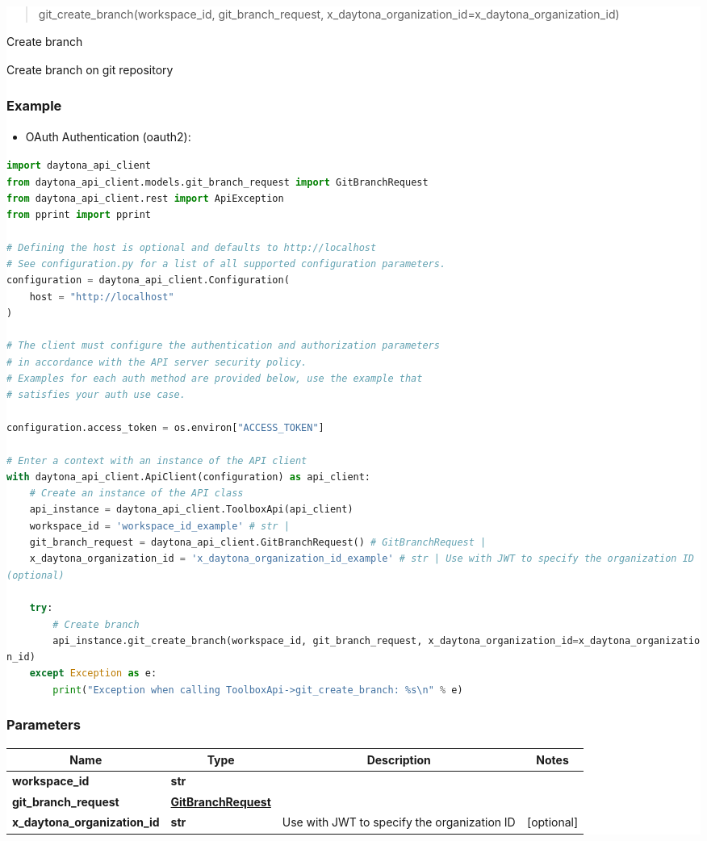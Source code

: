 > git_create_branch(workspace_id, git_branch_request, x_daytona_organization_id=x_daytona_organization_id)

Create branch

Create branch on git repository

### Example

- OAuth Authentication (oauth2):

```python
import daytona_api_client
from daytona_api_client.models.git_branch_request import GitBranchRequest
from daytona_api_client.rest import ApiException
from pprint import pprint

# Defining the host is optional and defaults to http://localhost
# See configuration.py for a list of all supported configuration parameters.
configuration = daytona_api_client.Configuration(
    host = "http://localhost"
)

# The client must configure the authentication and authorization parameters
# in accordance with the API server security policy.
# Examples for each auth method are provided below, use the example that
# satisfies your auth use case.

configuration.access_token = os.environ["ACCESS_TOKEN"]

# Enter a context with an instance of the API client
with daytona_api_client.ApiClient(configuration) as api_client:
    # Create an instance of the API class
    api_instance = daytona_api_client.ToolboxApi(api_client)
    workspace_id = 'workspace_id_example' # str |
    git_branch_request = daytona_api_client.GitBranchRequest() # GitBranchRequest |
    x_daytona_organization_id = 'x_daytona_organization_id_example' # str | Use with JWT to specify the organization ID (optional)

    try:
        # Create branch
        api_instance.git_create_branch(workspace_id, git_branch_request, x_daytona_organization_id=x_daytona_organization_id)
    except Exception as e:
        print("Exception when calling ToolboxApi->git_create_branch: %s\n" % e)
```

### Parameters

| Name                          | Type                                        | Description                                 | Notes      |
| ----------------------------- | ------------------------------------------- | ------------------------------------------- | ---------- |
| **workspace_id**              | **str**                                     |                                             |
| **git_branch_request**        | [**GitBranchRequest**](GitBranchRequest.md) |                                             |
| **x_daytona_organization_id** | **str**                                     | Use with JWT to specify the organization ID | [optional] |
